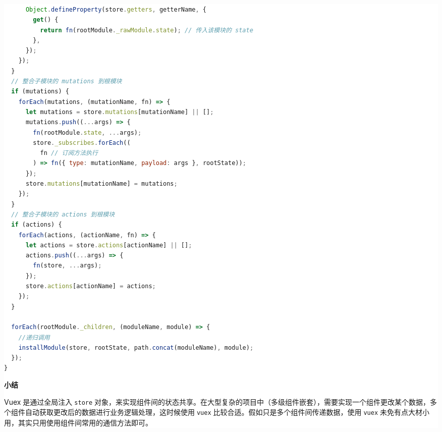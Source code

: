 ```js
      Object.defineProperty(store.getters, getterName, {
        get() {
          return fn(rootModule._rawModule.state); // 传入该模块的 state
        },
      });
    });
  }
  // 整合子模块的 mutations 到根模块
  if (mutations) {
    forEach(mutations, (mutationName, fn) => {
      let mutations = store.mutations[mutationName] || [];
      mutations.push((...args) => {
        fn(rootModule.state, ...args);
        store._subscribes.forEach((
          fn // 订阅方法执行
        ) => fn({ type: mutationName, payload: args }, rootState));
      });
      store.mutations[mutationName] = mutations;
    });
  }
  // 整合子模块的 actions 到根模块
  if (actions) {
    forEach(actions, (actionName, fn) => {
      let actions = store.actions[actionName] || [];
      actions.push((...args) => {
        fn(store, ...args);
      });
      store.actions[actionName] = actions;
    });
  }

  forEach(rootModule._children, (moduleName, module) => {
    //递归调用
    installModule(store, rootState, path.concat(moduleName), module);
  });
}
```

 **小结**

Vuex 是通过全局注入 `store` 对象，来实现组件间的状态共享。在大型复杂的项目中（多级组件嵌套），需要实现一个组件更改某个数据，多个组件自动获取更改后的数据进行业务逻辑处理，这时候使用 `vuex` 比较合适。假如只是多个组件间传递数据，使用 `vuex` 未免有点大材小用，其实只用使用组件间常用的通信方法即可。

